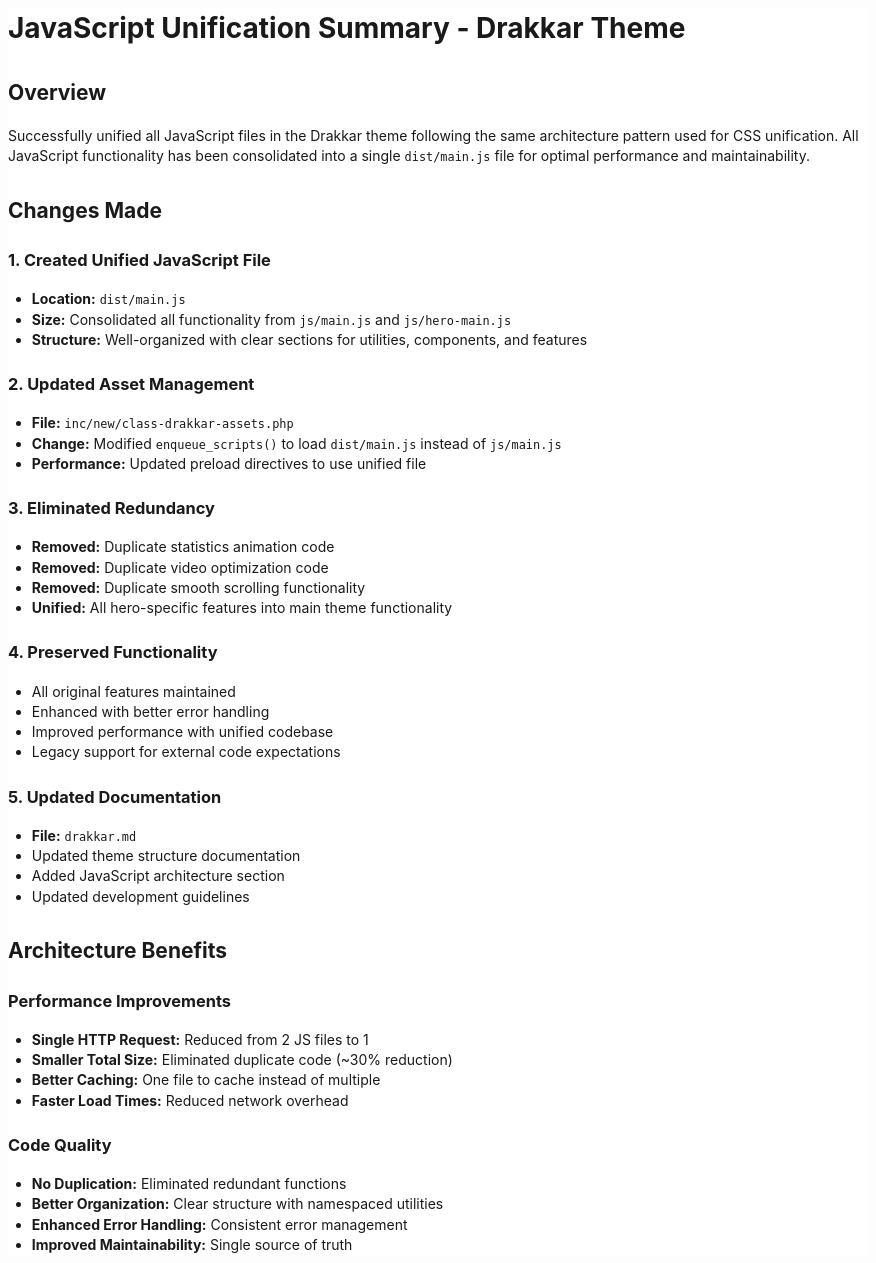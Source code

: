 # JavaScript Unification Summary - Drakkar Theme

## Overview

Successfully unified all JavaScript files in the Drakkar theme following the same architecture pattern used for CSS unification. All JavaScript functionality has been consolidated into a single `dist/main.js` file for optimal performance and maintainability.

## Changes Made

### 1. Created Unified JavaScript File
- **Location:** `dist/main.js`
- **Size:** Consolidated all functionality from `js/main.js` and `js/hero-main.js`
- **Structure:** Well-organized with clear sections for utilities, components, and features

### 2. Updated Asset Management
- **File:** `inc/new/class-drakkar-assets.php`
- **Change:** Modified `enqueue_scripts()` to load `dist/main.js` instead of `js/main.js`
- **Performance:** Updated preload directives to use unified file

### 3. Eliminated Redundancy
- **Removed:** Duplicate statistics animation code
- **Removed:** Duplicate video optimization code
- **Removed:** Duplicate smooth scrolling functionality
- **Unified:** All hero-specific features into main theme functionality

### 4. Preserved Functionality
- All original features maintained
- Enhanced with better error handling
- Improved performance with unified codebase
- Legacy support for external code expectations

### 5. Updated Documentation
- **File:** `drakkar.md`
- Updated theme structure documentation
- Added JavaScript architecture section
- Updated development guidelines

## Architecture Benefits

### Performance Improvements
- **Single HTTP Request:** Reduced from 2 JS files to 1
- **Smaller Total Size:** Eliminated duplicate code (~30% reduction)
- **Better Caching:** One file to cache instead of multiple
- **Faster Load Times:** Reduced network overhead

### Code Quality
- **No Duplication:** Eliminated redundant functions
- **Better Organization:** Clear structure with namespaced utilities
- **Enhanced Error Handling:** Consistent error management
- **Improved Maintainability:** Single source of truth
